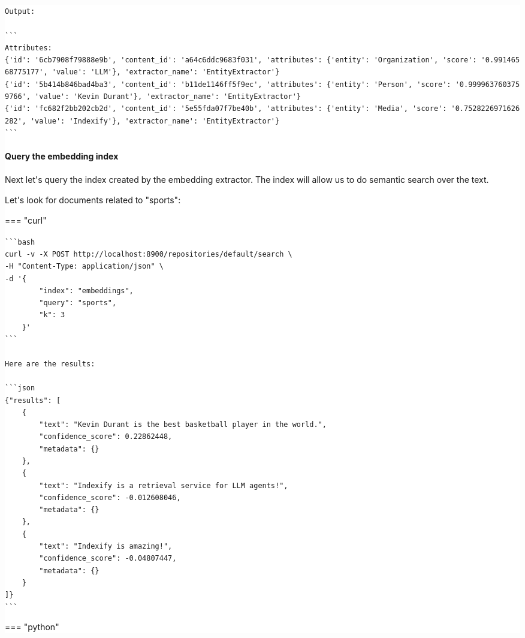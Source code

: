     Output:

    ```
    Attributes: 
    {'id': '6cb7908f79888e9b', 'content_id': 'a64c6ddc9683f031', 'attributes': {'entity': 'Organization', 'score': '0.99146568775177', 'value': 'LLM'}, 'extractor_name': 'EntityExtractor'}
    {'id': '5b414b846bad4ba3', 'content_id': 'b11de1146ff5f9ec', 'attributes': {'entity': 'Person', 'score': '0.9999637603759766', 'value': 'Kevin Durant'}, 'extractor_name': 'EntityExtractor'}
    {'id': 'fc682f2bb202cb2d', 'content_id': '5e55fda07f7be40b', 'attributes': {'entity': 'Media', 'score': '0.7528226971626282', 'value': 'Indexify'}, 'extractor_name': 'EntityExtractor'}
    ```

#### Query the embedding index

Next let's query the index created by the embedding extractor. The index will allow us to do semantic search over the text.

Let's look for documents related to "sports":

=== "curl"

    ```bash
    curl -v -X POST http://localhost:8900/repositories/default/search \
    -H "Content-Type: application/json" \
    -d '{
            "index": "embeddings",
            "query": "sports", 
            "k": 3
        }'
    ```

    Here are the results:

    ```json
    {"results": [
        {
            "text": "Kevin Durant is the best basketball player in the world.",
            "confidence_score": 0.22862448,
            "metadata": {}
        },
        {
            "text": "Indexify is a retrieval service for LLM agents!",
            "confidence_score": -0.012608046,
            "metadata": {}
        },
        {
            "text": "Indexify is amazing!",
            "confidence_score": -0.04807447,
            "metadata": {}
        }
    ]}
    ```

=== "python"
